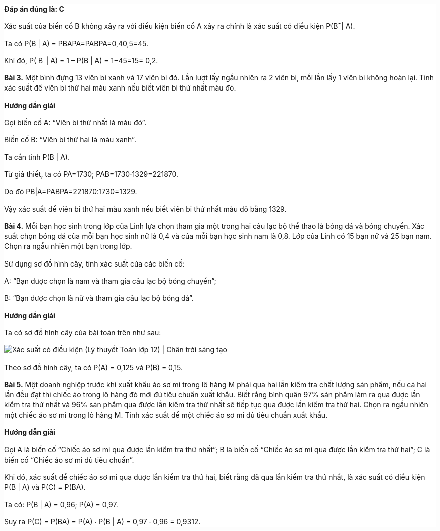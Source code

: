 **Đáp án đúng là: C**

Xác suất của biến cố B không xảy ra với điều kiện biến cố A xảy ra chính là xác suất có điều kiện P(B¯| A). 

Ta có P(B | A) = PBAPA=PABPA=0,40,5=45.

Khi đó, P( B¯| A) = 1 – P(B | A) = 1−45=15= 0,2.

**Bài 3.** Một bình đựng 13 viên bi xanh và 17 viên bi đỏ. Lần lượt lấy ngẫu nhiên ra 2 viên bi, mỗi lần lấy 1 viên bi không hoàn lại. Tính xác suất để viên bi thứ hai màu xanh nếu biết viên bi thứ nhất màu đỏ.

**Hướng dẫn giải**

Gọi biến cố A: “Viên bi thứ nhất là màu đỏ”.

Biến cố B: “Viên bi thứ hai là màu xanh”.

Ta cần tính P(B | A).

Từ giả thiết, ta có PA=1730; PAB=1730⋅1329=221870.

Do đó PB|A=PABPA=221870:1730=1329.

Vậy xác suất để viên bi thứ hai màu xanh nếu biết viên bi thứ nhất màu đỏ bằng 1329.

**Bài 4.** Mỗi bạn học sinh trong lớp của Linh lựa chọn tham gia một trong hai câu lạc bộ thể thao là bóng đá và bóng chuyền. Xác suất chọn bóng đá của mỗi bạn học sinh nữ là 0,4 và của mỗi bạn học sinh nam là 0,8. Lớp của Linh có 15 bạn nữ và 25 bạn nam. Chọn ra ngẫu nhiên một bạn trong lớp. 

Sử dụng sơ đồ hình cây, tính xác suất của các biến cố: 

A: “Bạn được chọn là nam và tham gia câu lạc bộ bóng chuyền”; 

B: “Bạn được chọn là nữ và tham gia câu lạc bộ bóng đá”. 

**Hướng dẫn giải**

Ta có sơ đồ hình cây của bài toán trên như sau:

![Xác suất có điều kiện \(Lý thuyết Toán lớp 12\) | Chân trời sáng tạo](https://vietjack.com/toan-12-ct/images/ly-thuyet-bai-1-xac-suat-co-dieu-kien-1.PNG)

Theo sơ đồ hình cây, ta có P(A) = 0,125 và P(B) = 0,15. 

**Bài 5.** Một doanh nghiệp trước khi xuất khẩu áo sơ mi trong lô hàng M phải qua hai lần kiểm tra chất lượng sản phẩm, nếu cả hai lần đều đạt thì chiếc áo trong lô hàng đó mới đủ tiêu chuẩn xuất khẩu. Biết rằng bình quân 97% sản phẩm làm ra qua được lần kiểm tra thứ nhất và 96% sản phẩm qua được lần kiểm tra thứ nhất sẽ tiếp tục qua được lần kiểm tra thứ hai. Chọn ra ngẫu nhiên một chiếc áo sơ mi trong lô hàng M. Tính xác suất để một chiếc áo sơ mi đủ tiêu chuẩn xuất khẩu. 

**Hướng dẫn giải**

Gọi A là biến cố “Chiếc áo sơ mi qua được lần kiểm tra thứ nhất”; B là biến cố “Chiếc áo sơ mi qua được lần kiểm tra thứ hai”; C là biến cố “Chiếc áo sơ mi đủ tiêu chuẩn”. 

Khi đó, xác suất để chiếc áo sơ mi qua được lần kiểm tra thứ hai, biết rằng đã qua lần kiểm tra thứ nhất, là xác suất có điều kiện P(B | A) và P(C) = P(BA). 

Ta có: P(B | A) = 0,96; P(A) = 0,97. 

Suy ra P(C) = P(BA) = P(A) ∙ P(B | A) = 0,97 ∙ 0,96 = 0,9312. 
